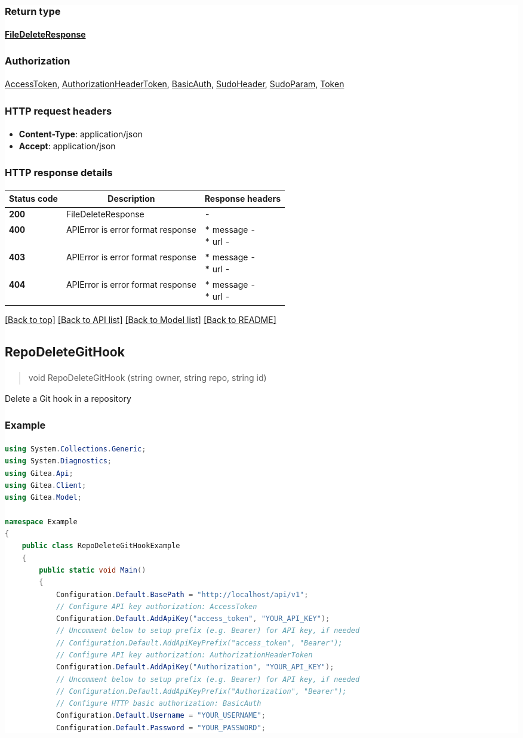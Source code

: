 ### Return type

[**FileDeleteResponse**](FileDeleteResponse.md)

### Authorization

[AccessToken](../README.md#AccessToken), [AuthorizationHeaderToken](../README.md#AuthorizationHeaderToken), [BasicAuth](../README.md#BasicAuth), [SudoHeader](../README.md#SudoHeader), [SudoParam](../README.md#SudoParam), [Token](../README.md#Token)

### HTTP request headers

- **Content-Type**: application/json
- **Accept**: application/json

### HTTP response details
| Status code | Description | Response headers |
|-------------|-------------|------------------|
| **200** | FileDeleteResponse |  -  |
| **400** | APIError is error format response |  * message -  <br>  * url -  <br>  |
| **403** | APIError is error format response |  * message -  <br>  * url -  <br>  |
| **404** | APIError is error format response |  * message -  <br>  * url -  <br>  |

[[Back to top]](#)
[[Back to API list]](../README.md#documentation-for-api-endpoints)
[[Back to Model list]](../README.md#documentation-for-models)
[[Back to README]](../README.md)


## RepoDeleteGitHook

> void RepoDeleteGitHook (string owner, string repo, string id)

Delete a Git hook in a repository

### Example

```csharp
using System.Collections.Generic;
using System.Diagnostics;
using Gitea.Api;
using Gitea.Client;
using Gitea.Model;

namespace Example
{
    public class RepoDeleteGitHookExample
    {
        public static void Main()
        {
            Configuration.Default.BasePath = "http://localhost/api/v1";
            // Configure API key authorization: AccessToken
            Configuration.Default.AddApiKey("access_token", "YOUR_API_KEY");
            // Uncomment below to setup prefix (e.g. Bearer) for API key, if needed
            // Configuration.Default.AddApiKeyPrefix("access_token", "Bearer");
            // Configure API key authorization: AuthorizationHeaderToken
            Configuration.Default.AddApiKey("Authorization", "YOUR_API_KEY");
            // Uncomment below to setup prefix (e.g. Bearer) for API key, if needed
            // Configuration.Default.AddApiKeyPrefix("Authorization", "Bearer");
            // Configure HTTP basic authorization: BasicAuth
            Configuration.Default.Username = "YOUR_USERNAME";
            Configuration.Default.Password = "YOUR_PASSWORD";
```
